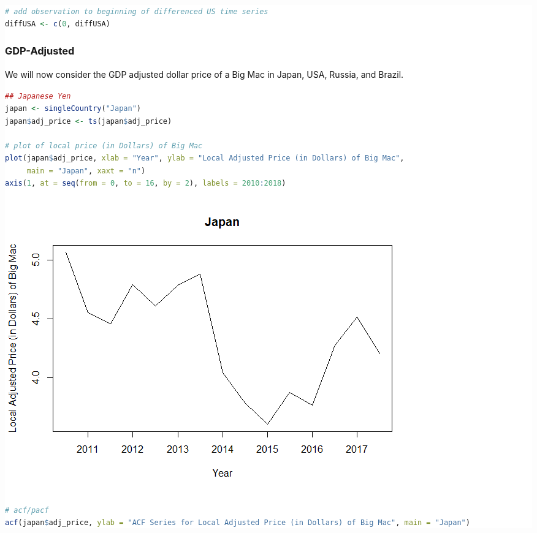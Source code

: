 ``` r
# add observation to beginning of differenced US time series
diffUSA <- c(0, diffUSA)
```

### GDP-Adjusted

We will now consider the GDP adjusted dollar price of a Big Mac in Japan, USA, Russia, and Brazil.

``` r
## Japanese Yen 
japan <- singleCountry("Japan")
japan$adj_price <- ts(japan$adj_price)

# plot of local price (in Dollars) of Big Mac
plot(japan$adj_price, xlab = "Year", ylab = "Local Adjusted Price (in Dollars) of Big Mac", 
     main = "Japan", xaxt = "n")
axis(1, at = seq(from = 0, to = 16, by = 2), labels = 2010:2018)
```

![](bigmac_files/figure-markdown_github/GDPAdj-1.png)

``` r
# acf/pacf
acf(japan$adj_price, ylab = "ACF Series for Local Adjusted Price (in Dollars) of Big Mac", main = "Japan")
```
